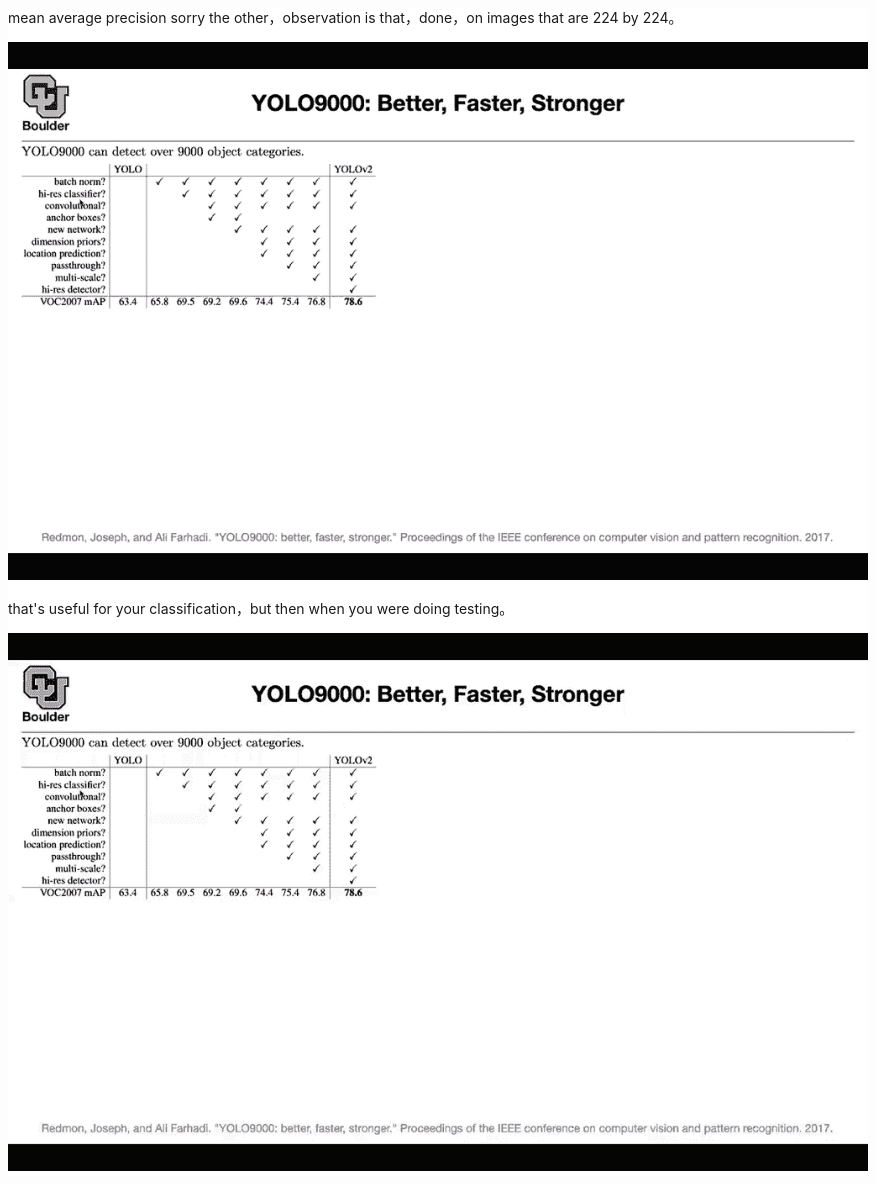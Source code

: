 mean average precision sorry the other，observation is that，done，on images that are 224 by 224。



![](img/a0f07b058f18c9a979f28bfbe458d7ba_20.png)

that's useful for your classification，but then when you were doing testing。



![](img/a0f07b058f18c9a979f28bfbe458d7ba_22.png)
